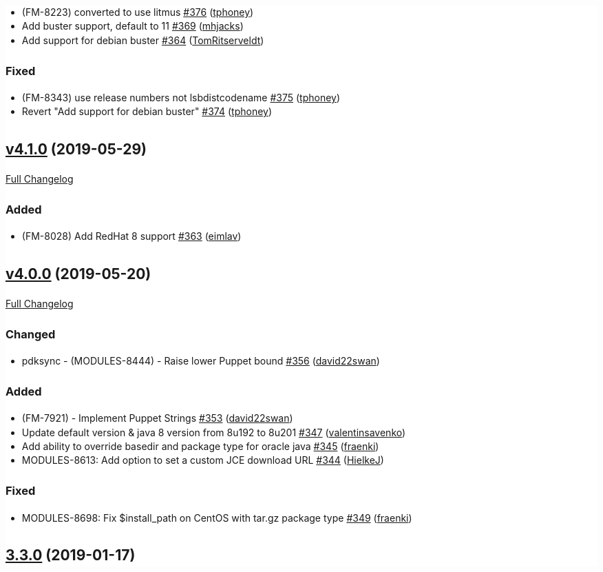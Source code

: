- \(FM-8223\) converted to use litmus [\#376](https://github.com/puppetlabs/puppetlabs-java/pull/376) ([tphoney](https://github.com/tphoney))
- Add buster support, default to 11 [\#369](https://github.com/puppetlabs/puppetlabs-java/pull/369) ([mhjacks](https://github.com/mhjacks))
- Add support for debian buster [\#364](https://github.com/puppetlabs/puppetlabs-java/pull/364) ([TomRitserveldt](https://github.com/TomRitserveldt))

### Fixed

- \(FM-8343\) use release numbers not lsbdistcodename [\#375](https://github.com/puppetlabs/puppetlabs-java/pull/375) ([tphoney](https://github.com/tphoney))
- Revert "Add support for debian buster" [\#374](https://github.com/puppetlabs/puppetlabs-java/pull/374) ([tphoney](https://github.com/tphoney))

## [v4.1.0](https://github.com/puppetlabs/puppetlabs-java/tree/v4.1.0) (2019-05-29)

[Full Changelog](https://github.com/puppetlabs/puppetlabs-java/compare/v4.0.0...v4.1.0)

### Added

- \(FM-8028\) Add RedHat 8 support [\#363](https://github.com/puppetlabs/puppetlabs-java/pull/363) ([eimlav](https://github.com/eimlav))

## [v4.0.0](https://github.com/puppetlabs/puppetlabs-java/tree/v4.0.0) (2019-05-20)

[Full Changelog](https://github.com/puppetlabs/puppetlabs-java/compare/3.3.0...v4.0.0)

### Changed

- pdksync - \(MODULES-8444\) - Raise lower Puppet bound [\#356](https://github.com/puppetlabs/puppetlabs-java/pull/356) ([david22swan](https://github.com/david22swan))

### Added

- \(FM-7921\) - Implement Puppet Strings [\#353](https://github.com/puppetlabs/puppetlabs-java/pull/353) ([david22swan](https://github.com/david22swan))
- Update default version & java 8 version from 8u192 to 8u201 [\#347](https://github.com/puppetlabs/puppetlabs-java/pull/347) ([valentinsavenko](https://github.com/valentinsavenko))
- Add ability to override basedir and package type for oracle java [\#345](https://github.com/puppetlabs/puppetlabs-java/pull/345) ([fraenki](https://github.com/fraenki))
- MODULES-8613: Add option to set a custom JCE download URL [\#344](https://github.com/puppetlabs/puppetlabs-java/pull/344) ([HielkeJ](https://github.com/HielkeJ))

### Fixed

- MODULES-8698: Fix $install\_path on CentOS with tar.gz package type [\#349](https://github.com/puppetlabs/puppetlabs-java/pull/349) ([fraenki](https://github.com/fraenki))

## [3.3.0](https://github.com/puppetlabs/puppetlabs-java/tree/3.3.0) (2019-01-17)
